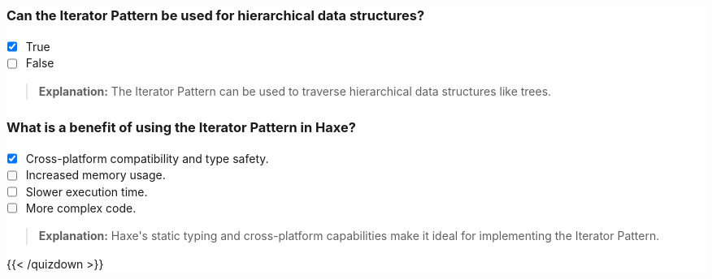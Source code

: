 ### Can the Iterator Pattern be used for hierarchical data structures?

- [x] True
- [ ] False

> **Explanation:** The Iterator Pattern can be used to traverse hierarchical data structures like trees.

### What is a benefit of using the Iterator Pattern in Haxe?

- [x] Cross-platform compatibility and type safety.
- [ ] Increased memory usage.
- [ ] Slower execution time.
- [ ] More complex code.

> **Explanation:** Haxe's static typing and cross-platform capabilities make it ideal for implementing the Iterator Pattern.

{{< /quizdown >}}
